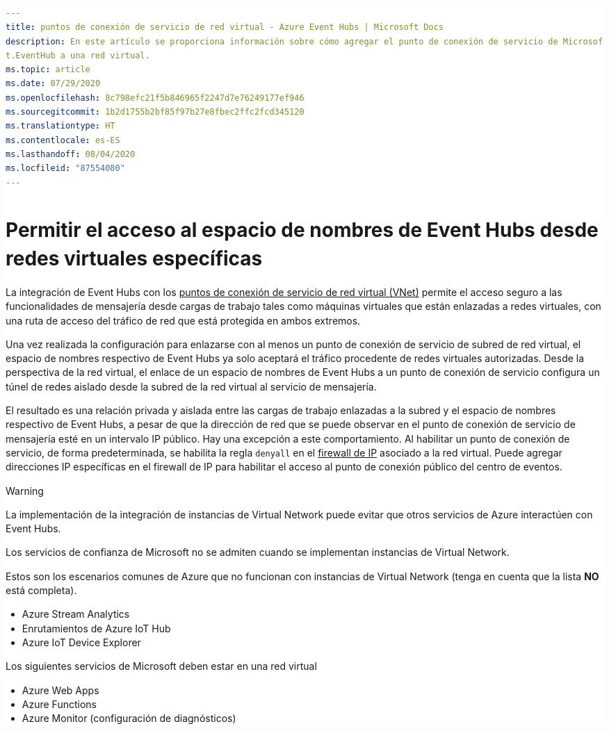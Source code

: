 ```yaml
---
title: puntos de conexión de servicio de red virtual - Azure Event Hubs | Microsoft Docs
description: En este artículo se proporciona información sobre cómo agregar el punto de conexión de servicio de Microsoft.EventHub a una red virtual.
ms.topic: article
ms.date: 07/29/2020
ms.openlocfilehash: 8c798efc21f5b846965f2247d7e76249177ef946
ms.sourcegitcommit: 1b2d1755b2bf85f97b27e8fbec2ffc2fcd345120
ms.translationtype: HT
ms.contentlocale: es-ES
ms.lasthandoff: 08/04/2020
ms.locfileid: "87554080"
---
```

# <a name="allow-access-to-azure-event-hubs-namespaces-from-specific-virtual-networks"></a>Permitir el acceso al espacio de nombres de Event Hubs desde redes virtuales específicas 

La integración de Event Hubs con los [puntos de conexión de servicio de red virtual (VNet)][vnet-sep] permite el acceso seguro a las funcionalidades de mensajería desde cargas de trabajo tales como máquinas virtuales que están enlazadas a redes virtuales, con una ruta de acceso del tráfico de red que está protegida en ambos extremos.

Una vez realizada la configuración para enlazarse con al menos un punto de conexión de servicio de subred de red virtual, el espacio de nombres respectivo de Event Hubs ya solo aceptará el tráfico procedente de redes virtuales autorizadas. Desde la perspectiva de la red virtual, el enlace de un espacio de nombres de Event Hubs a un punto de conexión de servicio configura un túnel de redes aislado desde la subred de la red virtual al servicio de mensajería. 

El resultado es una relación privada y aislada entre las cargas de trabajo enlazadas a la subred y el espacio de nombres respectivo de Event Hubs, a pesar de que la dirección de red que se puede observar en el punto de conexión de servicio de mensajería esté en un intervalo IP público. Hay una excepción a este comportamiento. Al habilitar un punto de conexión de servicio, de forma predeterminada, se habilita la regla `denyall` en el [firewall de IP](event-hubs-ip-filtering.md) asociado a la red virtual. Puede agregar direcciones IP específicas en el firewall de IP para habilitar el acceso al punto de conexión público del centro de eventos. 

>[!WARNING]
> La implementación de la integración de instancias de Virtual Network puede evitar que otros servicios de Azure interactúen con Event Hubs.
>
> Los servicios de confianza de Microsoft no se admiten cuando se implementan instancias de Virtual Network.
>
> Estos son los escenarios comunes de Azure que no funcionan con instancias de Virtual Network (tenga en cuenta que la lista **NO** está completa).
> - Azure Stream Analytics
> - Enrutamientos de Azure IoT Hub
> - Azure IoT Device Explorer
>
> Los siguientes servicios de Microsoft deben estar en una red virtual
> - Azure Web Apps
> - Azure Functions
> - Azure Monitor (configuración de diagnósticos)


[vnet-sep]: ../virtual-network/virtual-network-service-endpoints-overview.md
[lnk-deploy]: ../azure-resource-manager/templates/deploy-powershell.md
[ip-filtering]: event-hubs-ip-filtering.md